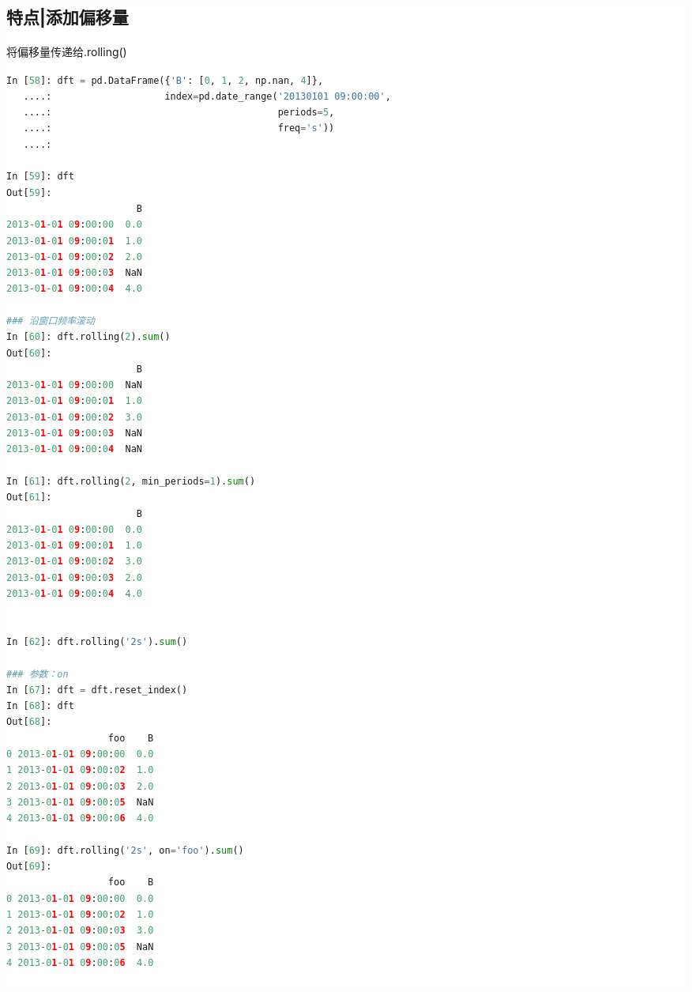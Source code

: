 

## 特点|添加偏移量

将偏移量传递给.rolling()

```python
In [58]: dft = pd.DataFrame({'B': [0, 1, 2, np.nan, 4]},
   ....:                    index=pd.date_range('20130101 09:00:00',
   ....:                                        periods=5,
   ....:                                        freq='s'))
   ....: 

In [59]: dft
Out[59]: 
                       B
2013-01-01 09:00:00  0.0
2013-01-01 09:00:01  1.0
2013-01-01 09:00:02  2.0
2013-01-01 09:00:03  NaN
2013-01-01 09:00:04  4.0
        
### 沿窗口频率滚动
In [60]: dft.rolling(2).sum()
Out[60]: 
                       B
2013-01-01 09:00:00  NaN
2013-01-01 09:00:01  1.0
2013-01-01 09:00:02  3.0
2013-01-01 09:00:03  NaN
2013-01-01 09:00:04  NaN

In [61]: dft.rolling(2, min_periods=1).sum()
Out[61]: 
                       B
2013-01-01 09:00:00  0.0
2013-01-01 09:00:01  1.0
2013-01-01 09:00:02  3.0
2013-01-01 09:00:03  2.0
2013-01-01 09:00:04  4.0
        
        
In [62]: dft.rolling('2s').sum()
    
### 参数：on
In [67]: dft = dft.reset_index()
In [68]: dft
Out[68]: 
                  foo    B
0 2013-01-01 09:00:00  0.0
1 2013-01-01 09:00:02  1.0
2 2013-01-01 09:00:03  2.0
3 2013-01-01 09:00:05  NaN
4 2013-01-01 09:00:06  4.0

In [69]: dft.rolling('2s', on='foo').sum()
Out[69]: 
                  foo    B
0 2013-01-01 09:00:00  0.0
1 2013-01-01 09:00:02  1.0
2 2013-01-01 09:00:03  3.0
3 2013-01-01 09:00:05  NaN
4 2013-01-01 09:00:06  4.0
        
```